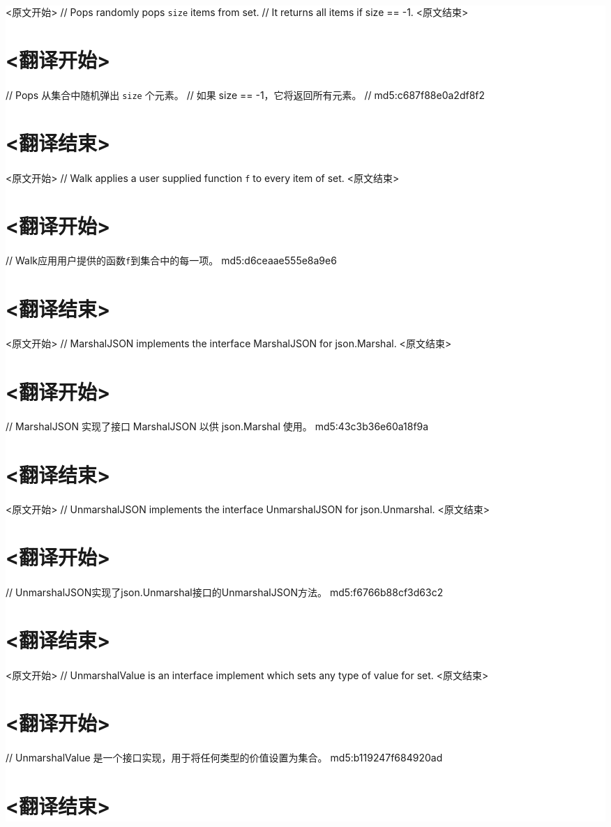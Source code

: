 
<原文开始>
// Pops randomly pops `size` items from set.
// It returns all items if size == -1.
<原文结束>

# <翻译开始>
// Pops 从集合中随机弹出 `size` 个元素。
// 如果 size == -1，它将返回所有元素。
// md5:c687f88e0a2df8f2
# <翻译结束>


<原文开始>
// Walk applies a user supplied function `f` to every item of set.
<原文结束>

# <翻译开始>
// Walk应用用户提供的函数`f`到集合中的每一项。 md5:d6ceaae555e8a9e6
# <翻译结束>


<原文开始>
// MarshalJSON implements the interface MarshalJSON for json.Marshal.
<原文结束>

# <翻译开始>
// MarshalJSON 实现了接口 MarshalJSON 以供 json.Marshal 使用。 md5:43c3b36e60a18f9a
# <翻译结束>


<原文开始>
// UnmarshalJSON implements the interface UnmarshalJSON for json.Unmarshal.
<原文结束>

# <翻译开始>
// UnmarshalJSON实现了json.Unmarshal接口的UnmarshalJSON方法。 md5:f6766b88cf3d63c2
# <翻译结束>


<原文开始>
// UnmarshalValue is an interface implement which sets any type of value for set.
<原文结束>

# <翻译开始>
// UnmarshalValue 是一个接口实现，用于将任何类型的价值设置为集合。 md5:b119247f684920ad
# <翻译结束>
